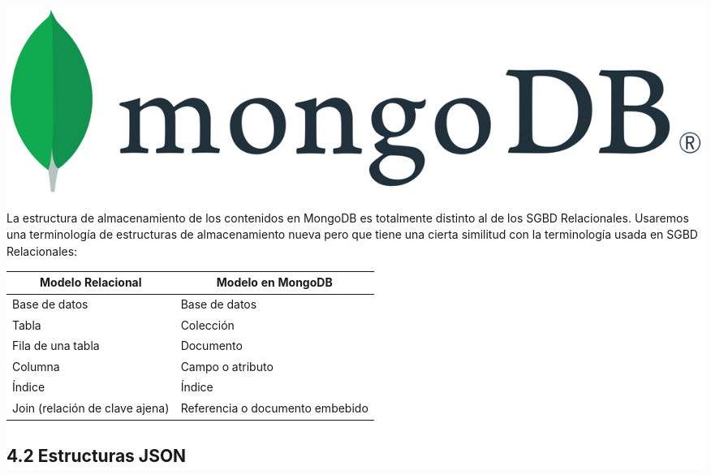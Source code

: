 ![](img/ut3-mongodb.png)


La estructura de almacenamiento de los contenidos en MongoDB es totalmente distinto al de los SGBD Relacionales\. Usaremos una terminología de estructuras de almacenamiento nueva pero que tiene una cierta similitud con la terminología usada en SGBD Relacionales:

| Modelo Relacional 	            | Modelo en MongoDB 	            |
|----------------------	            |----------------------	            |
| Base de datos                 	| Base de datos      	            |
| Tabla              	            | Colección                     	|
| Fila de una tabla                 | Documento                         |
| Columna     	                    | Campo o atributo              	|
| Índice             	            | Índice    	                    |
| Join (relación de clave ajena)    | Referencia o documento embebido   |



## 4.2 Estructuras JSON
